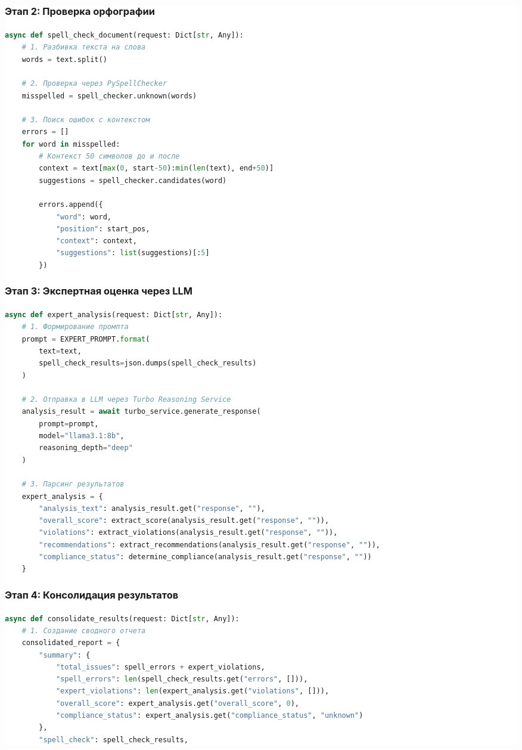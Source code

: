 ### Этап 2: Проверка орфографии
```python
async def spell_check_document(request: Dict[str, Any]):
    # 1. Разбивка текста на слова
    words = text.split()
    
    # 2. Проверка через PySpellChecker
    misspelled = spell_checker.unknown(words)
    
    # 3. Поиск ошибок с контекстом
    errors = []
    for word in misspelled:
        # Контекст 50 символов до и после
        context = text[max(0, start-50):min(len(text), end+50)]
        suggestions = spell_checker.candidates(word)
        
        errors.append({
            "word": word,
            "position": start_pos,
            "context": context,
            "suggestions": list(suggestions)[:5]
        })
```

### Этап 3: Экспертная оценка через LLM
```python
async def expert_analysis(request: Dict[str, Any]):
    # 1. Формирование промпта
    prompt = EXPERT_PROMPT.format(
        text=text,
        spell_check_results=json.dumps(spell_check_results)
    )
    
    # 2. Отправка в LLM через Turbo Reasoning Service
    analysis_result = await turbo_service.generate_response(
        prompt=prompt,
        model="llama3.1:8b",
        reasoning_depth="deep"
    )
    
    # 3. Парсинг результатов
    expert_analysis = {
        "analysis_text": analysis_result.get("response", ""),
        "overall_score": extract_score(analysis_result.get("response", "")),
        "violations": extract_violations(analysis_result.get("response", "")),
        "recommendations": extract_recommendations(analysis_result.get("response", "")),
        "compliance_status": determine_compliance(analysis_result.get("response", ""))
    }
```

### Этап 4: Консолидация результатов
```python
async def consolidate_results(request: Dict[str, Any]):
    # 1. Создание сводного отчета
    consolidated_report = {
        "summary": {
            "total_issues": spell_errors + expert_violations,
            "spell_errors": len(spell_check_results.get("errors", [])),
            "expert_violations": len(expert_analysis.get("violations", [])),
            "overall_score": expert_analysis.get("overall_score", 0),
            "compliance_status": expert_analysis.get("compliance_status", "unknown")
        },
        "spell_check": spell_check_results,
```